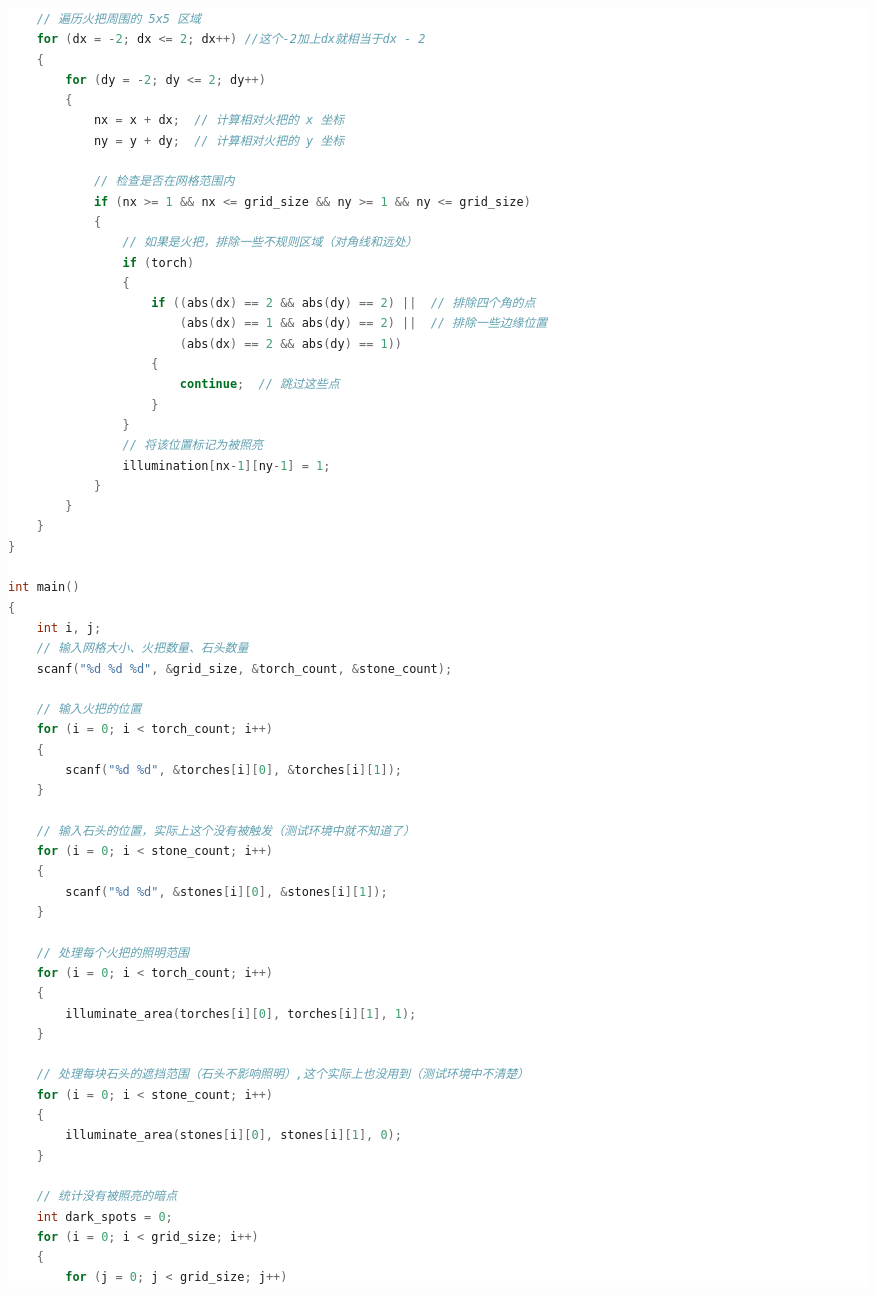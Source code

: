 ```c
    // 遍历火把周围的 5x5 区域
    for (dx = -2; dx <= 2; dx++) //这个-2加上dx就相当于dx - 2
    {
        for (dy = -2; dy <= 2; dy++) 
        {
            nx = x + dx;  // 计算相对火把的 x 坐标
            ny = y + dy;  // 计算相对火把的 y 坐标
            
            // 检查是否在网格范围内
            if (nx >= 1 && nx <= grid_size && ny >= 1 && ny <= grid_size) 
            {
                // 如果是火把，排除一些不规则区域（对角线和远处）
                if (torch) 
                {
                    if ((abs(dx) == 2 && abs(dy) == 2) ||  // 排除四个角的点
                        (abs(dx) == 1 && abs(dy) == 2) ||  // 排除一些边缘位置
                        (abs(dx) == 2 && abs(dy) == 1)) 
                    {
                        continue;  // 跳过这些点
                    }
                }
                // 将该位置标记为被照亮
                illumination[nx-1][ny-1] = 1;
            }
        }
    }
}

int main() 
{
    int i, j;
    // 输入网格大小、火把数量、石头数量
    scanf("%d %d %d", &grid_size, &torch_count, &stone_count);
    
    // 输入火把的位置
    for (i = 0; i < torch_count; i++) 
    {
        scanf("%d %d", &torches[i][0], &torches[i][1]);
    }
    
    // 输入石头的位置，实际上这个没有被触发（测试环境中就不知道了）
    for (i = 0; i < stone_count; i++) 
    {
        scanf("%d %d", &stones[i][0], &stones[i][1]);
    }
    
    // 处理每个火把的照明范围
    for (i = 0; i < torch_count; i++) 
    {
        illuminate_area(torches[i][0], torches[i][1], 1);
    }
    
    // 处理每块石头的遮挡范围（石头不影响照明）,这个实际上也没用到（测试环境中不清楚）
    for (i = 0; i < stone_count; i++) 
    {
        illuminate_area(stones[i][0], stones[i][1], 0);
    }
    
    // 统计没有被照亮的暗点
    int dark_spots = 0;
    for (i = 0; i < grid_size; i++) 
    {
        for (j = 0; j < grid_size; j++) 
```